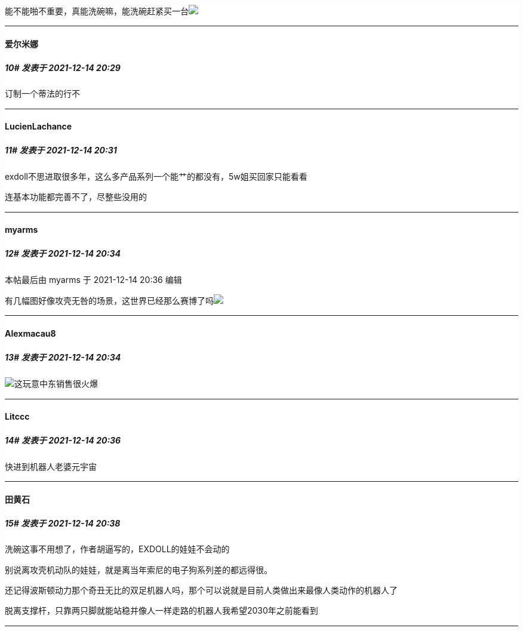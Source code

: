 能不能啪不重要，真能洗碗嘛，能洗碗赶紧买一台<img src="https://static.saraba1st.com/image/smiley/face2017/068.png" referrerpolicy="no-referrer">

*****

####  爱尔米娜  
##### 10#       发表于 2021-12-14 20:29

订制一个蒂法的行不

*****

####  LucienLachance  
##### 11#       发表于 2021-12-14 20:31

exdoll不思进取很多年，这么多产品系列一个能艹的都没有，5w姐买回家只能看看

连基本功能都完善不了，尽整些没用的

*****

####  myarms  
##### 12#       发表于 2021-12-14 20:34

 本帖最后由 myarms 于 2021-12-14 20:36 编辑 

有几幅图好像攻壳无咎的场景，这世界已经那么赛博了吗<img src="https://static.saraba1st.com/image/smiley/face2017/091.png" referrerpolicy="no-referrer">

*****

####  Alexmacau8  
##### 13#       发表于 2021-12-14 20:34

<img src="https://static.saraba1st.com/image/smiley/face2017/067.png" referrerpolicy="no-referrer">这玩意中东销售很火爆

*****

####  Litccc  
##### 14#       发表于 2021-12-14 20:36

快进到机器人老婆元宇宙

*****

####  田黄石  
##### 15#       发表于 2021-12-14 20:38

洗碗这事不用想了，作者胡逼写的，EXDOLL的娃娃不会动的

别说离攻壳机动队的娃娃，就是离当年索尼的电子狗系列差的都远得很。

还记得波斯顿动力那个奇丑无比的双足机器人吗，那个可以说就是目前人类做出来最像人类动作的机器人了

脱离支撑杆，只靠两只脚就能站稳并像人一样走路的机器人我希望2030年之前能看到

*****
